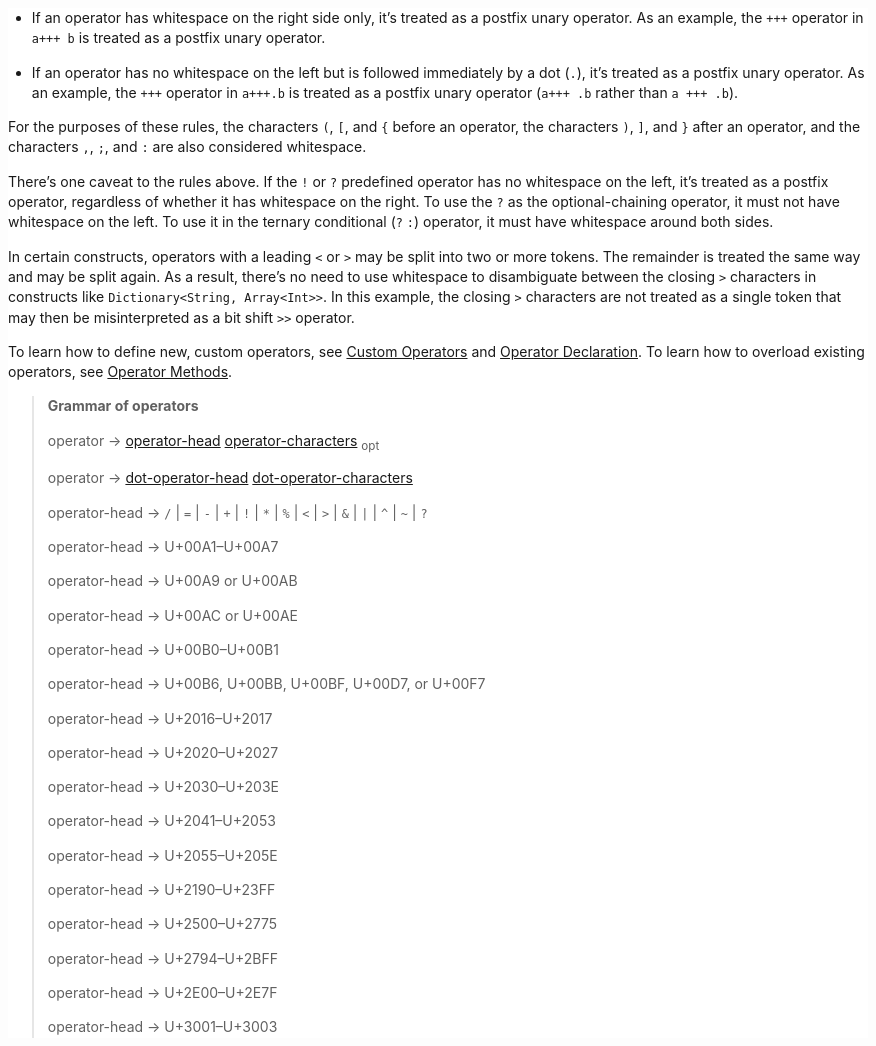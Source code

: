 *   If an operator has whitespace on the right side only, it’s treated as a postfix unary operator. As an example, the `+++` operator in `a+++ b` is treated as a postfix unary operator.
    
*   If an operator has no whitespace on the left but is followed immediately by a dot (`.`), it’s treated as a postfix unary operator. As an example, the `+++` operator in `a+++.b` is treated as a postfix unary operator (`a+++ .b` rather than `a +++ .b`).
    

For the purposes of these rules, the characters `(`, `[`, and `{` before an operator, the characters `)`, `]`, and `}` after an operator, and the characters `,`, `;`, and `:` are also considered whitespace.

There’s one caveat to the rules above. If the `!` or `?` predefined operator has no whitespace on the left, it’s treated as a postfix operator, regardless of whether it has whitespace on the right. To use the `?` as the optional-chaining operator, it must not have whitespace on the left. To use it in the ternary conditional (`?` `:`) operator, it must have whitespace around both sides.

In certain constructs, operators with a leading `<` or `>` may be split into two or more tokens. The remainder is treated the same way and may be split again. As a result, there’s no need to use whitespace to disambiguate between the closing `>` characters in constructs like `Dictionary<String, Array<Int>>`. In this example, the closing `>` characters are not treated as a single token that may then be misinterpreted as a bit shift `>>` operator.

To learn how to define new, custom operators, see [Custom Operators](../LanguageGuide/AdvancedOperators.md#custom-operators) and [Operator Declaration](Declarations.md#operators-declaration). To learn how to overload existing operators, see [Operator Methods](../LanguageGuide/AdvancedOperators.md#operator-methods).

>**Grammar of operators**
>
>operator → [operator-head](../ReferenceManual/LexicalStructure.md#grammar_operator-head) [operator-characters](../ReferenceManual/LexicalStructure.md#grammar_operator-characters) <sub>opt</sub>
>
>operator → [dot-operator-head](../ReferenceManual/LexicalStructure.md#grammar_dot-operator-head) [dot-operator-characters](../ReferenceManual/LexicalStructure.md#grammar_dot-operator-characters)
>
>operator-head → `/` | `=` | `-` | `+` | `!` | `*` | `%` | `<` | `>` | `&` | `|` | `^` | `~` | `?`
>
>operator-head → U+00A1–U+00A7
>
>operator-head → U+00A9 or U+00AB
>
>operator-head → U+00AC or U+00AE
>
>operator-head → U+00B0–U+00B1
>
>operator-head → U+00B6, U+00BB, U+00BF, U+00D7, or U+00F7
>
>operator-head → U+2016–U+2017
>
>operator-head → U+2020–U+2027
>
>operator-head → U+2030–U+203E
>
>operator-head → U+2041–U+2053
>
>operator-head → U+2055–U+205E
>
>operator-head → U+2190–U+23FF
>
>operator-head → U+2500–U+2775
>
>operator-head → U+2794–U+2BFF
>
>operator-head → U+2E00–U+2E7F
>
>operator-head → U+3001–U+3003